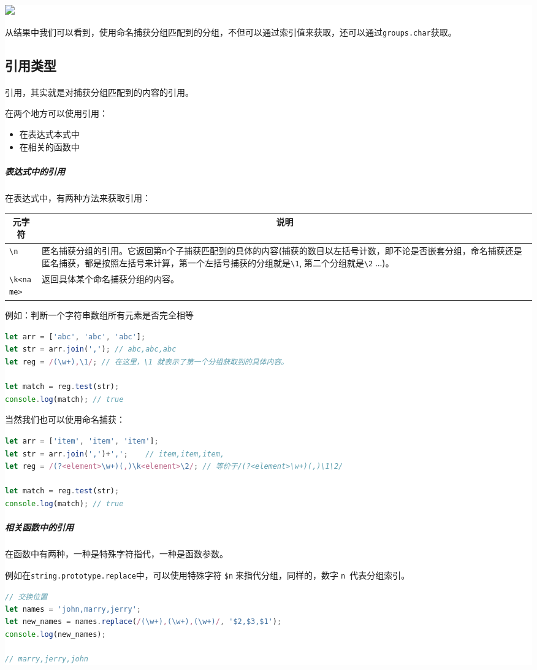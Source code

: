 ![](https://p1-jj.byteimg.com/tos-cn-i-t2oaga2asx/gold-user-assets/2020/7/5/1731e6ccb87320ec~tplv-t2oaga2asx-image.image)


从结果中我们可以看到，使用命名捕获分组匹配到的分组，不但可以通过索引值来获取，还可以通过`groups.char`获取。

## 引用类型

引用，其实就是对捕获分组匹配到的内容的引用。

在两个地方可以使用引用：

- 在表达式本式中
- 在相关的函数中

##### 表达式中的引用

在表达式中，有两种方法来获取引用：

| 元字符     | 说明                                                         |
| ---------- | ------------------------------------------------------------ |
| `\n`       | 匿名捕获分组的引用。它返回第n个子捕获匹配到的具体的内容(捕获的数目以左括号计数，即不论是否嵌套分组，命名捕获还是匿名捕获，都是按照左括号来计算，第一个左括号捕获的分组就是`\1`, 第二个分组就是`\2` ...)。 |
| `\k<name>` | 返回具体某个命名捕获分组的内容。                             |

例如：判断一个字符串数组所有元素是否完全相等

```javascript
let arr = ['abc', 'abc', 'abc'];
let str = arr.join(','); // abc,abc,abc
let reg = /(\w+),\1/; // 在这里，\1 就表示了第一个分组获取到的具体内容。

let match = reg.test(str);
console.log(match); // true
```



当然我们也可以使用命名捕获：

```javascript
let arr = ['item', 'item', 'item'];
let str = arr.join(',')+',';	// item,item,item,
let reg = /(?<element>\w+)(,)\k<element>\2/; // 等价于/(?<element>\w+)(,)\1\2/

let match = reg.test(str);
console.log(match); // true
```



##### 相关函数中的引用

在函数中有两种，一种是特殊字符指代，一种是函数参数。

例如在`string.prototype.replace`中，可以使用特殊字符 `$n` 来指代分组，同样的，数字 `n `代表分组索引。

```javascript
// 交换位置
let names = 'john,marry,jerry';
let new_names = names.replace(/(\w+),(\w+),(\w+)/, '$2,$3,$1');
console.log(new_names); 

// marry,jerry,john
```
